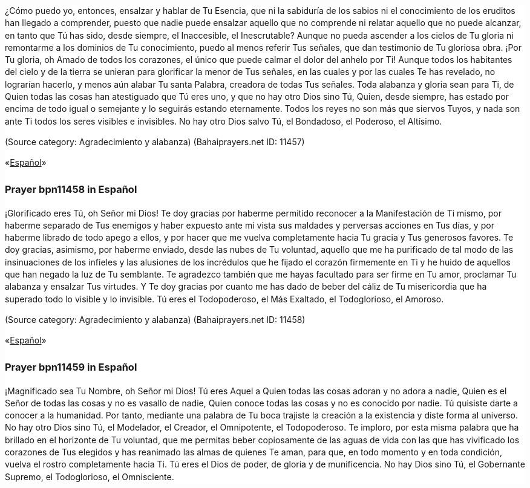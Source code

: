 ¿Cómo puedo yo, entonces, ensalzar y hablar de Tu Esencia, que ni la sabiduría de los sabios ni el conocimiento de los eruditos han llegado a comprender, puesto que nadie puede ensalzar aquello que no comprende ni relatar aquello que no puede alcanzar, en tanto que Tú has sido, desde siempre, el Inaccesible, el Inescrutable? Aunque no pueda ascender a los cielos de Tu gloria ni remontarme a los dominios de Tu conocimiento, puedo al menos referir Tus señales, que dan testimonio de Tu gloriosa obra. 
¡Por Tu gloria, oh Amado de todos los corazones, el único que puede calmar el dolor del anhelo por Ti! Aunque todos los habitantes del cielo y de la tierra se unieran para glorificar la menor de Tus señales, en las cuales y por las cuales Te has revelado, no lograrían hacerlo, y menos aún alabar Tu santa Palabra, creadora de todas Tus señales. 
Toda alabanza y gloria sean para Ti, de Quien todas las cosas han atestiguado que Tú eres uno, y que no hay otro Dios sino Tú, Quien, desde siempre, has estado por encima de todo igual o semejante y lo seguirás estando eternamente. Todos los reyes no son más que siervos Tuyos, y nada son ante Ti todos los seres visibles e invisibles. No hay otro Dios salvo Tú, el Bondadoso, el Poderoso, el Altísimo.

(Source category: Agradecimiento y alabanza)
(Bahaiprayers.net ID: 11457)


«[Español](../es/#bpn11457)» 



<a id="bpn11458"></a> 
### Prayer bpn11458 in Español
¡Glorificado eres Tú, oh Señor mi Dios! Te doy gracias por haberme permitido reconocer a la Manifestación de Ti mismo, por haberme separado de Tus enemigos y haber expuesto ante mi vista sus maldades y perversas acciones en Tus días, y por haberme librado de todo apego a ellos, y por hacer que me vuelva completamente hacia Tu gracia y Tus generosos favores. Te doy gracias, asimismo, por haberme enviado, desde las nubes de Tu voluntad, aquello que me ha purificado de tal modo de las insinuaciones de los infieles y las alusiones de los incrédulos que he fijado el corazón firmemente en Ti y he huido de aquellos que han negado la luz de Tu semblante. Te agradezco también que me hayas facultado para ser firme en Tu amor, proclamar Tu alabanza y ensalzar Tus virtudes. Y Te doy gracias por cuanto me has dado de beber del cáliz de Tu misericordia que ha superado todo lo visible y lo invisible.
Tú eres el Todopoderoso, el Más Exaltado, el Todoglorioso, el Amoroso.

(Source category: Agradecimiento y alabanza)
(Bahaiprayers.net ID: 11458)


«[Español](../es/#bpn11458)» 



<a id="bpn11459"></a> 
### Prayer bpn11459 in Español
¡Magnificado sea Tu Nombre, oh Señor mi Dios! Tú eres Aquel a Quien todas las cosas adoran y no adora a nadie, Quien es el Señor de todas las cosas y no es vasallo de nadie, Quien conoce todas las cosas y no es conocido por nadie. Tú quisiste darte a conocer a la humanidad. Por tanto, mediante una palabra de Tu boca trajiste la creación a la existencia y diste forma al universo. No hay otro Dios sino Tú, el Modelador, el Creador, el Omnipotente, el Todopoderoso.
Te imploro, por esta misma palabra que ha brillado en el horizonte de Tu voluntad, que me permitas beber copiosamente de las aguas de vida con las que has vivificado los corazones de Tus elegidos y has reanimado las almas de quienes Te aman, para que, en todo momento y en toda condición, vuelva el rostro completamente hacia Ti.
Tú eres el Dios de poder, de gloria y de munificencia. No hay Dios sino Tú, el Gobernante Supremo, el Todoglorioso, el Omnisciente.
